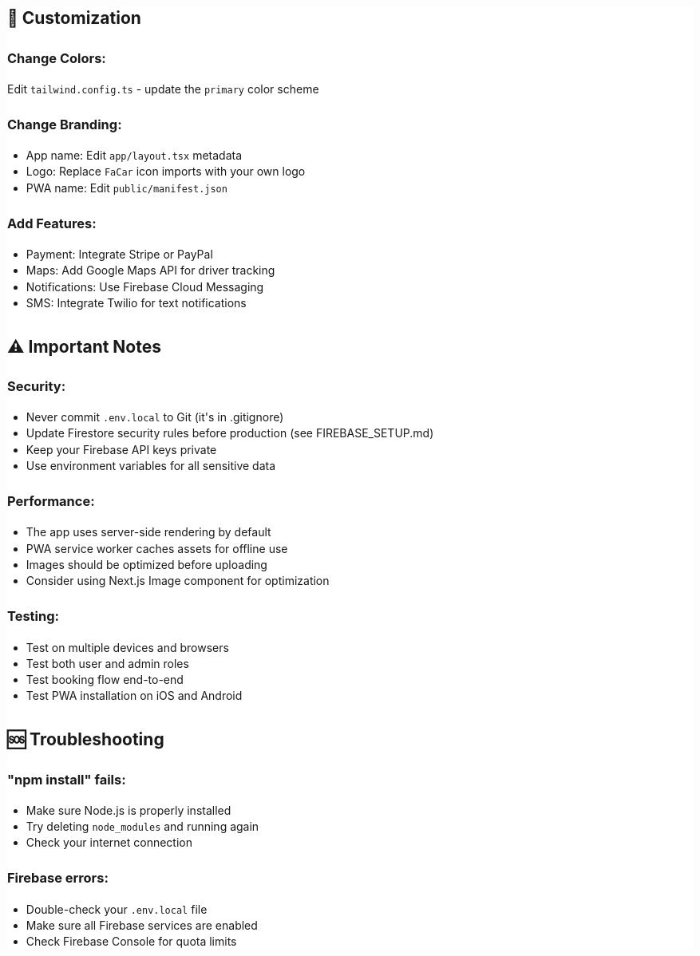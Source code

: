## 🎨 Customization

### Change Colors:
Edit `tailwind.config.ts` - update the `primary` color scheme

### Change Branding:
- App name: Edit `app/layout.tsx` metadata
- Logo: Replace `FaCar` icon imports with your own logo
- PWA name: Edit `public/manifest.json`

### Add Features:
- Payment: Integrate Stripe or PayPal
- Maps: Add Google Maps API for driver tracking
- Notifications: Use Firebase Cloud Messaging
- SMS: Integrate Twilio for text notifications

## ⚠️ Important Notes

### Security:
- Never commit `.env.local` to Git (it's in .gitignore)
- Update Firestore security rules before production (see FIREBASE_SETUP.md)
- Keep your Firebase API keys private
- Use environment variables for all sensitive data

### Performance:
- The app uses server-side rendering by default
- PWA service worker caches assets for offline use
- Images should be optimized before uploading
- Consider using Next.js Image component for optimization

### Testing:
- Test on multiple devices and browsers
- Test both user and admin roles
- Test booking flow end-to-end
- Test PWA installation on iOS and Android

## 🆘 Troubleshooting

### "npm install" fails:
- Make sure Node.js is properly installed
- Try deleting `node_modules` and running again
- Check your internet connection

### Firebase errors:
- Double-check your `.env.local` file
- Make sure all Firebase services are enabled
- Check Firebase Console for quota limits
